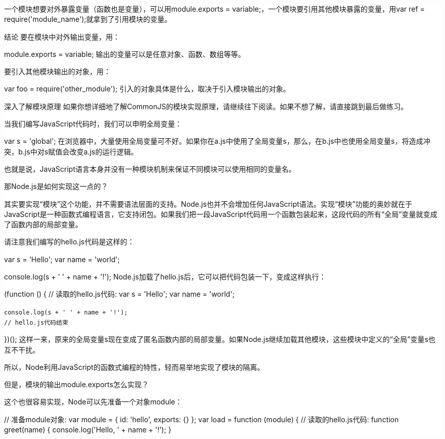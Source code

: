 一个模块想要对外暴露变量（函数也是变量），可以用module.exports = variable;，一个模块要引用其他模块暴露的变量，用var ref = require('module_name');就拿到了引用模块的变量。

结论
要在模块中对外输出变量，用：

module.exports = variable;
输出的变量可以是任意对象、函数、数组等等。

要引入其他模块输出的对象，用：

var foo = require('other_module');
引入的对象具体是什么，取决于引入模块输出的对象。

深入了解模块原理
如果你想详细地了解CommonJS的模块实现原理，请继续往下阅读。如果不想了解，请直接跳到最后做练习。

当我们编写JavaScript代码时，我们可以申明全局变量：

var s = 'global';
在浏览器中，大量使用全局变量可不好。如果你在a.js中使用了全局变量s，那么，在b.js中也使用全局变量s，将造成冲突，b.js中对s赋值会改变a.js的运行逻辑。

也就是说，JavaScript语言本身并没有一种模块机制来保证不同模块可以使用相同的变量名。

那Node.js是如何实现这一点的？

其实要实现“模块”这个功能，并不需要语法层面的支持。Node.js也并不会增加任何JavaScript语法。实现“模块”功能的奥妙就在于JavaScript是一种函数式编程语言，它支持闭包。如果我们把一段JavaScript代码用一个函数包装起来，这段代码的所有“全局”变量就变成了函数内部的局部变量。

请注意我们编写的hello.js代码是这样的：

var s = 'Hello';
var name = 'world';

console.log(s + ' ' + name + '!');
Node.js加载了hello.js后，它可以把代码包装一下，变成这样执行：

(function () {
    // 读取的hello.js代码:
    var s = 'Hello';
    var name = 'world';

    console.log(s + ' ' + name + '!');
    // hello.js代码结束
})();
这样一来，原来的全局变量s现在变成了匿名函数内部的局部变量。如果Node.js继续加载其他模块，这些模块中定义的“全局”变量s也互不干扰。

所以，Node利用JavaScript的函数式编程的特性，轻而易举地实现了模块的隔离。

但是，模块的输出module.exports怎么实现？

这个也很容易实现，Node可以先准备一个对象module：

// 准备module对象:
var module = {
    id: 'hello',
    exports: {}
};
var load = function (module) {
    // 读取的hello.js代码:
    function greet(name) {
        console.log('Hello, ' + name + '!');
    }
